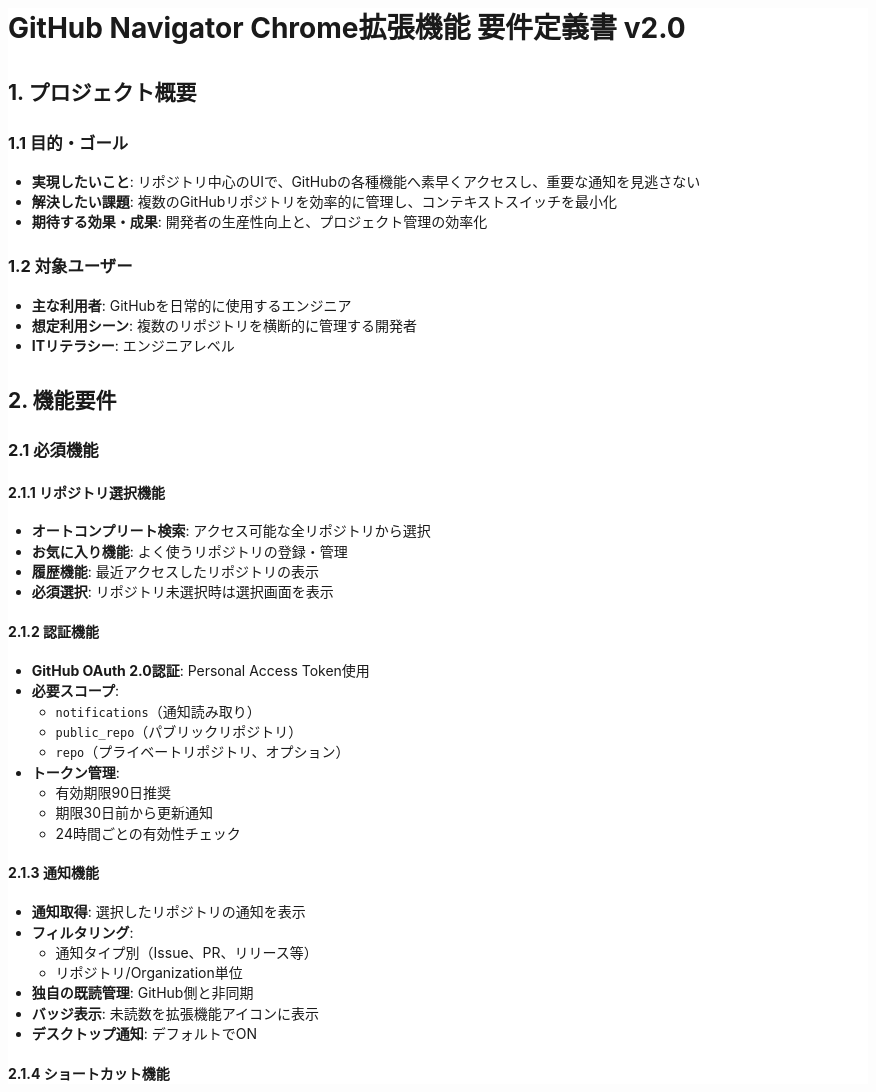 # GitHub Navigator Chrome拡張機能 要件定義書 v2.0

## 1. プロジェクト概要

### 1.1 目的・ゴール

- **実現したいこと**: リポジトリ中心のUIで、GitHubの各種機能へ素早くアクセスし、重要な通知を見逃さない
- **解決したい課題**: 複数のGitHubリポジトリを効率的に管理し、コンテキストスイッチを最小化
- **期待する効果・成果**: 開発者の生産性向上と、プロジェクト管理の効率化

### 1.2 対象ユーザー

- **主な利用者**: GitHubを日常的に使用するエンジニア
- **想定利用シーン**: 複数のリポジトリを横断的に管理する開発者
- **ITリテラシー**: エンジニアレベル

## 2. 機能要件

### 2.1 必須機能

#### 2.1.1 リポジトリ選択機能

- **オートコンプリート検索**: アクセス可能な全リポジトリから選択
- **お気に入り機能**: よく使うリポジトリの登録・管理
- **履歴機能**: 最近アクセスしたリポジトリの表示
- **必須選択**: リポジトリ未選択時は選択画面を表示

#### 2.1.2 認証機能

- **GitHub OAuth 2.0認証**: Personal Access Token使用
- **必要スコープ**:
    - `notifications`（通知読み取り）
    - `public_repo`（パブリックリポジトリ）
    - `repo`（プライベートリポジトリ、オプション）
- **トークン管理**:
    - 有効期限90日推奨
    - 期限30日前から更新通知
    - 24時間ごとの有効性チェック

#### 2.1.3 通知機能

- **通知取得**: 選択したリポジトリの通知を表示
- **フィルタリング**:
    - 通知タイプ別（Issue、PR、リリース等）
    - リポジトリ/Organization単位
- **独自の既読管理**: GitHub側と非同期
- **バッジ表示**: 未読数を拡張機能アイコンに表示
- **デスクトップ通知**: デフォルトでON

#### 2.1.4 ショートカット機能
